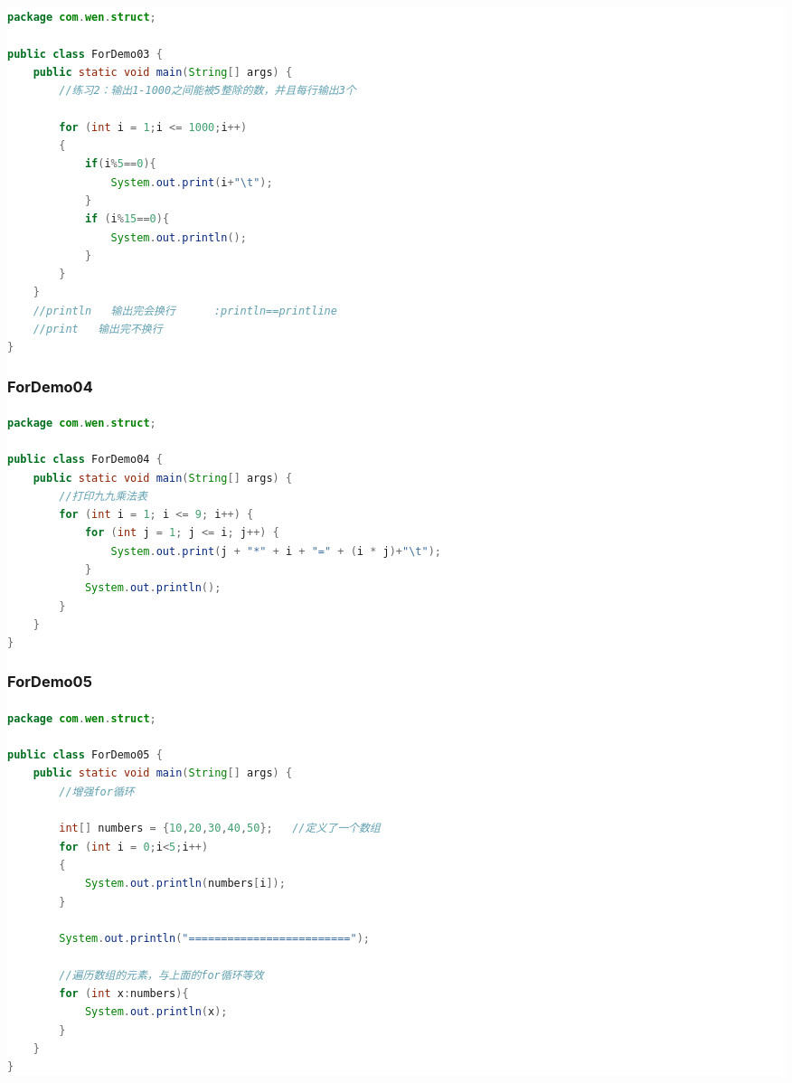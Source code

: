 ```java
package com.wen.struct;

public class ForDemo03 {
    public static void main(String[] args) {
        //练习2：输出1-1000之间能被5整除的数，并且每行输出3个

        for (int i = 1;i <= 1000;i++)
        {
            if(i%5==0){
                System.out.print(i+"\t");
            }
            if (i%15==0){
                System.out.println();
            }
        }
    }
    //println   输出完会换行      :println==printline
    //print   输出完不换行
}
```



### ForDemo04

```java
package com.wen.struct;

public class ForDemo04 {
    public static void main(String[] args) {
        //打印九九乘法表
        for (int i = 1; i <= 9; i++) {
            for (int j = 1; j <= i; j++) {
                System.out.print(j + "*" + i + "=" + (i * j)+"\t");
            }
            System.out.println();
        }
    }
}
```



### ForDemo05

```java
package com.wen.struct;

public class ForDemo05 {
    public static void main(String[] args) {
        //增强for循环

        int[] numbers = {10,20,30,40,50};   //定义了一个数组
        for (int i = 0;i<5;i++)
        {
            System.out.println(numbers[i]);
        }

        System.out.println("=========================");

        //遍历数组的元素，与上面的for循环等效
        for (int x:numbers){
            System.out.println(x);
        }
    }
}
```